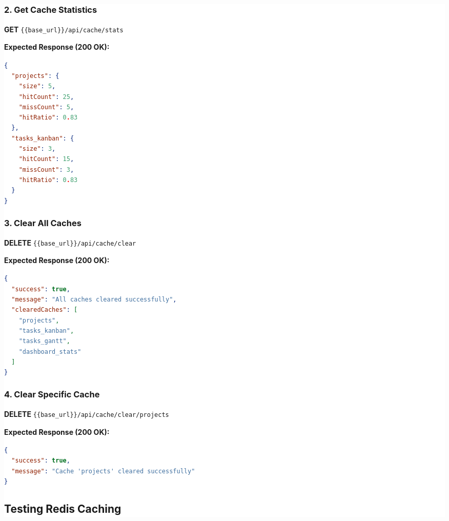### 2. Get Cache Statistics

**GET** `{{base_url}}/api/cache/stats`

**Expected Response (200 OK):**

```json
{
  "projects": {
    "size": 5,
    "hitCount": 25,
    "missCount": 5,
    "hitRatio": 0.83
  },
  "tasks_kanban": {
    "size": 3,
    "hitCount": 15,
    "missCount": 3,
    "hitRatio": 0.83
  }
}
```

### 3. Clear All Caches

**DELETE** `{{base_url}}/api/cache/clear`

**Expected Response (200 OK):**

```json
{
  "success": true,
  "message": "All caches cleared successfully",
  "clearedCaches": [
    "projects",
    "tasks_kanban",
    "tasks_gantt",
    "dashboard_stats"
  ]
}
```

### 4. Clear Specific Cache

**DELETE** `{{base_url}}/api/cache/clear/projects`

**Expected Response (200 OK):**

```json
{
  "success": true,
  "message": "Cache 'projects' cleared successfully"
}
```

## Testing Redis Caching

